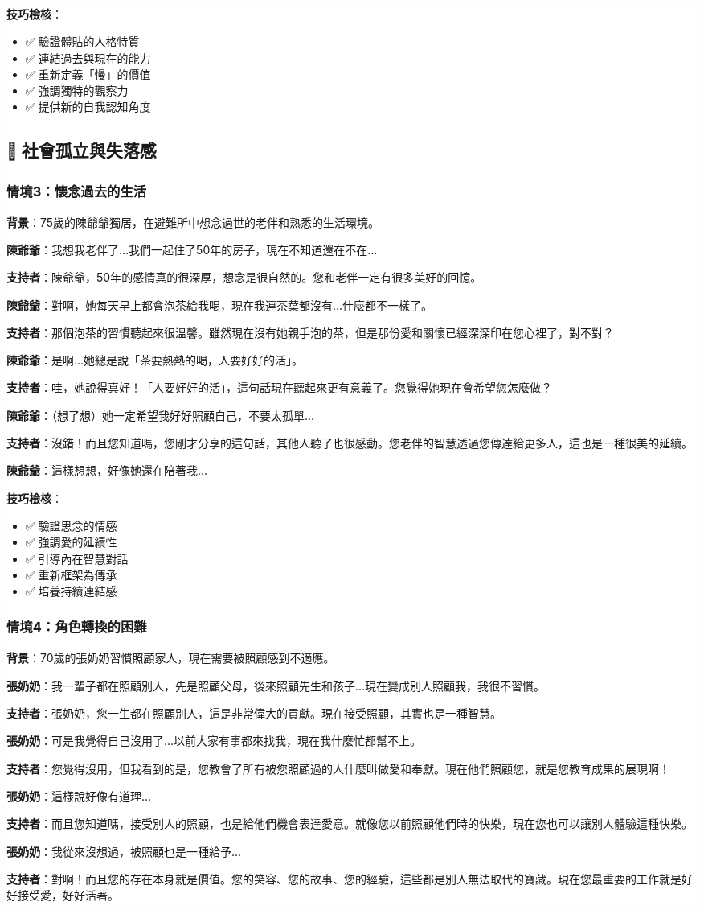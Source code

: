 **技巧檢核**：

- ✅ 驗證體貼的人格特質
- ✅ 連結過去與現在的能力
- ✅ 重新定義「慢」的價值
- ✅ 強調獨特的觀察力
- ✅ 提供新的自我認知角度

## 👵 社會孤立與失落感

### 情境3：懷念過去的生活

**背景**：75歲的陳爺爺獨居，在避難所中想念過世的老伴和熟悉的生活環境。

**陳爺爺**：我想我老伴了...我們一起住了50年的房子，現在不知道還在不在...

**支持者**：陳爺爺，50年的感情真的很深厚，想念是很自然的。您和老伴一定有很多美好的回憶。

**陳爺爺**：對啊，她每天早上都會泡茶給我喝，現在我連茶葉都沒有...什麼都不一樣了。

**支持者**：那個泡茶的習慣聽起來很溫馨。雖然現在沒有她親手泡的茶，但是那份愛和關懷已經深深印在您心裡了，對不對？

**陳爺爺**：是啊...她總是說「茶要熱熱的喝，人要好好的活」。

**支持者**：哇，她說得真好！「人要好好的活」，這句話現在聽起來更有意義了。您覺得她現在會希望您怎麼做？

**陳爺爺**：（想了想）她一定希望我好好照顧自己，不要太孤單...

**支持者**：沒錯！而且您知道嗎，您剛才分享的這句話，其他人聽了也很感動。您老伴的智慧透過您傳達給更多人，這也是一種很美的延續。

**陳爺爺**：這樣想想，好像她還在陪著我...

**技巧檢核**：

- ✅ 驗證思念的情感
- ✅ 強調愛的延續性
- ✅ 引導內在智慧對話
- ✅ 重新框架為傳承
- ✅ 培養持續連結感

### 情境4：角色轉換的困難

**背景**：70歲的張奶奶習慣照顧家人，現在需要被照顧感到不適應。

**張奶奶**：我一輩子都在照顧別人，先是照顧父母，後來照顧先生和孩子...現在變成別人照顧我，我很不習慣。

**支持者**：張奶奶，您一生都在照顧別人，這是非常偉大的貢獻。現在接受照顧，其實也是一種智慧。

**張奶奶**：可是我覺得自己沒用了...以前大家有事都來找我，現在我什麼忙都幫不上。

**支持者**：您覺得沒用，但我看到的是，您教會了所有被您照顧過的人什麼叫做愛和奉獻。現在他們照顧您，就是您教育成果的展現啊！

**張奶奶**：這樣說好像有道理...

**支持者**：而且您知道嗎，接受別人的照顧，也是給他們機會表達愛意。就像您以前照顧他們時的快樂，現在您也可以讓別人體驗這種快樂。

**張奶奶**：我從來沒想過，被照顧也是一種給予...

**支持者**：對啊！而且您的存在本身就是價值。您的笑容、您的故事、您的經驗，這些都是別人無法取代的寶藏。現在您最重要的工作就是好好接受愛，好好活著。
